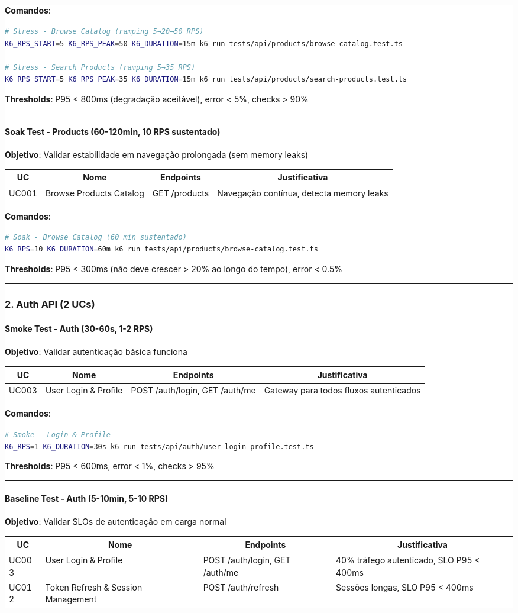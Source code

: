 **Comandos**:
```bash
# Stress - Browse Catalog (ramping 5→20→50 RPS)
K6_RPS_START=5 K6_RPS_PEAK=50 K6_DURATION=15m k6 run tests/api/products/browse-catalog.test.ts

# Stress - Search Products (ramping 5→35 RPS)
K6_RPS_START=5 K6_RPS_PEAK=35 K6_DURATION=15m k6 run tests/api/products/search-products.test.ts
```

**Thresholds**: P95 < 800ms (degradação aceitável), error < 5%, checks > 90%

---

#### Soak Test - Products (60-120min, 10 RPS sustentado)
**Objetivo**: Validar estabilidade em navegação prolongada (sem memory leaks)

| UC | Nome | Endpoints | Justificativa |
|----|------|-----------|---------------|
| UC001 | Browse Products Catalog | GET /products | Navegação contínua, detecta memory leaks |

**Comandos**:
```bash
# Soak - Browse Catalog (60 min sustentado)
K6_RPS=10 K6_DURATION=60m k6 run tests/api/products/browse-catalog.test.ts
```

**Thresholds**: P95 < 300ms (não deve crescer > 20% ao longo do tempo), error < 0.5%

---

### 2. Auth API (2 UCs)

#### Smoke Test - Auth (30-60s, 1-2 RPS)
**Objetivo**: Validar autenticação básica funciona

| UC | Nome | Endpoints | Justificativa |
|----|------|-----------|---------------|
| UC003 | User Login & Profile | POST /auth/login, GET /auth/me | Gateway para todos fluxos autenticados |

**Comandos**:
```bash
# Smoke - Login & Profile
K6_RPS=1 K6_DURATION=30s k6 run tests/api/auth/user-login-profile.test.ts
```

**Thresholds**: P95 < 600ms, error < 1%, checks > 95%

---

#### Baseline Test - Auth (5-10min, 5-10 RPS)
**Objetivo**: Validar SLOs de autenticação em carga normal

| UC | Nome | Endpoints | Justificativa |
|----|------|-----------|---------------|
| UC003 | User Login & Profile | POST /auth/login, GET /auth/me | 40% tráfego autenticado, SLO P95 < 400ms |
| UC012 | Token Refresh & Session Management | POST /auth/refresh | Sessões longas, SLO P95 < 400ms |

